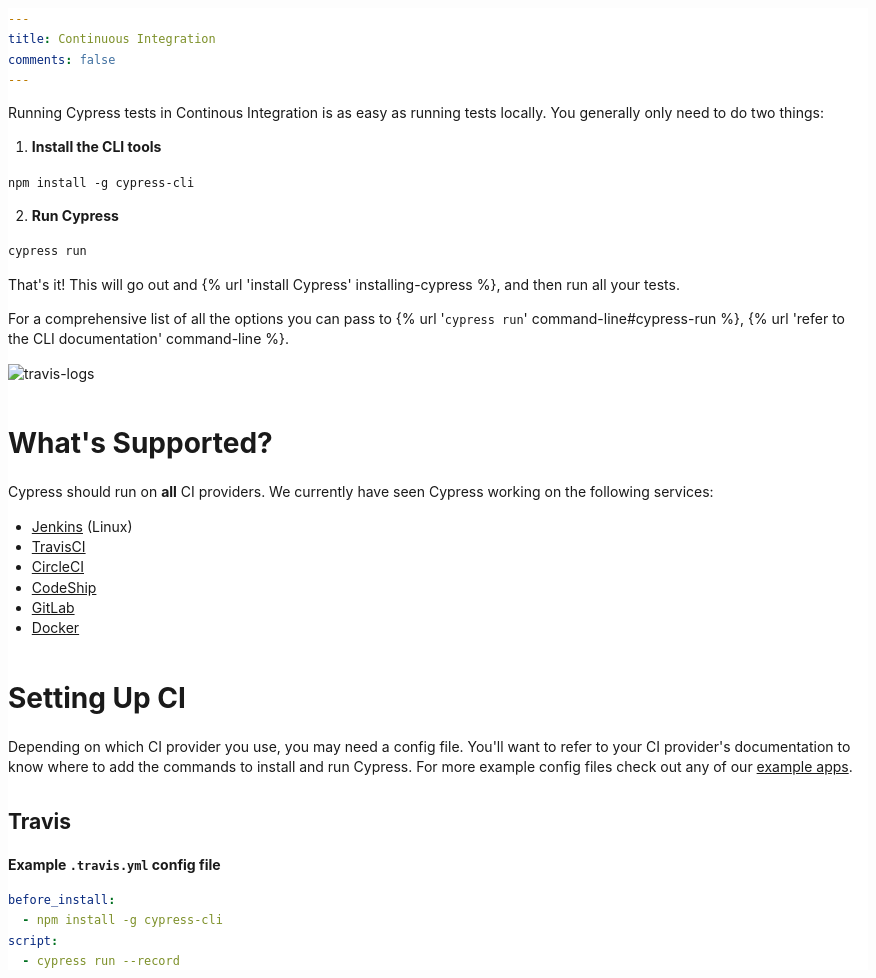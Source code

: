 ```yaml
---
title: Continuous Integration
comments: false
---
```


Running Cypress tests in Continous Integration is as easy as running tests locally. You generally only need to do two things:

  1. **Install the CLI tools**

  ```shell
  npm install -g cypress-cli
  ```

  2. **Run Cypress**

  ```shell
  cypress run
  ```

That's it! This will go out and {% url 'install Cypress' installing-cypress %}, and then run all your tests.

For a comprehensive list of all the options you can pass to {% url '`cypress run`' command-line#cypress-run %}, {% url 'refer to the CLI documentation' command-line %}.

![travis-logs](https://cloud.githubusercontent.com/assets/1268976/9291527/8ea21024-4393-11e5-86b7-80e3b5d1047e.gif)

# What's Supported?

Cypress should run on **all** CI providers. We currently have seen Cypress working on the following services:

- [Jenkins](https://jenkins.io/) (Linux)
- [TravisCI](https://travis-ci.org/)
- [CircleCI](https://circleci.com)
- [CodeShip](https://codeship.com/)
- [GitLab](https://gitlab.com)
- [Docker](https://www.docker.com/)

# Setting Up CI

Depending on which CI provider you use, you may need a config file. You'll want to refer to your CI provider's documentation to know where to add the commands to install and run Cypress. For more example config files check out any of our [example apps](https://on.cypress.io/guides/all-example-apps).

## Travis

**Example `.travis.yml` config file**

```yaml
before_install:
  - npm install -g cypress-cli
script:
  - cypress run --record
```
